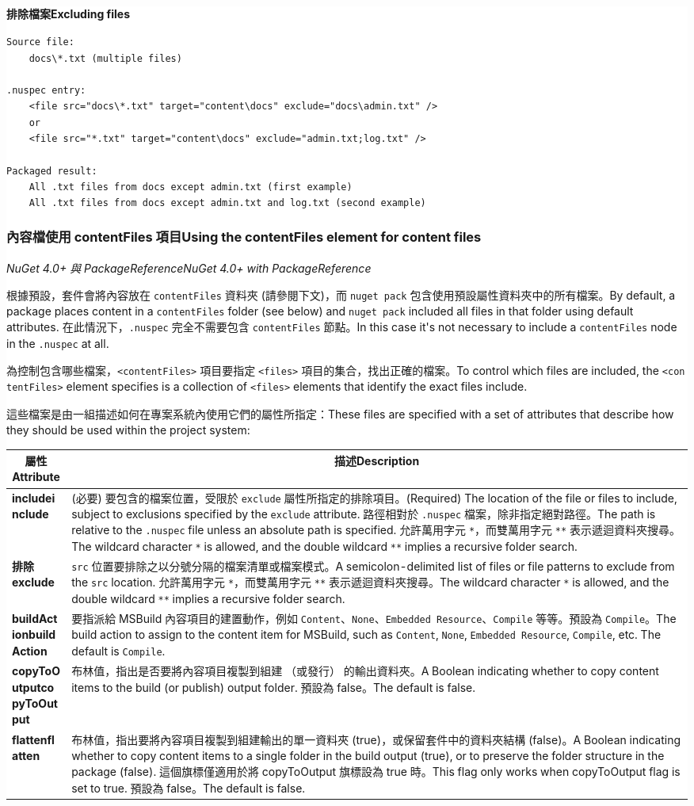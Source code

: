<span data-ttu-id="96e4f-382">**排除檔案**</span><span class="sxs-lookup"><span data-stu-id="96e4f-382">**Excluding files**</span></span>

    Source file:
        docs\*.txt (multiple files)

    .nuspec entry:
        <file src="docs\*.txt" target="content\docs" exclude="docs\admin.txt" />
        or
        <file src="*.txt" target="content\docs" exclude="admin.txt;log.txt" />

    Packaged result:
        All .txt files from docs except admin.txt (first example)
        All .txt files from docs except admin.txt and log.txt (second example)

<a name="using-contentfiles-element-for-content-files"></a>

### <a name="using-the-contentfiles-element-for-content-files"></a><span data-ttu-id="96e4f-383">內容檔使用 contentFiles 項目</span><span class="sxs-lookup"><span data-stu-id="96e4f-383">Using the contentFiles element for content files</span></span>

<span data-ttu-id="96e4f-384">*NuGet 4.0+ 與 PackageReference*</span><span class="sxs-lookup"><span data-stu-id="96e4f-384">*NuGet 4.0+ with PackageReference*</span></span>

<span data-ttu-id="96e4f-385">根據預設，套件會將內容放在 `contentFiles` 資料夾 (請參閱下文)，而 `nuget pack` 包含使用預設屬性資料夾中的所有檔案。</span><span class="sxs-lookup"><span data-stu-id="96e4f-385">By default, a package places content in a `contentFiles` folder (see below) and `nuget pack` included all files in that folder using default attributes.</span></span> <span data-ttu-id="96e4f-386">在此情況下，`.nuspec` 完全不需要包含 `contentFiles` 節點。</span><span class="sxs-lookup"><span data-stu-id="96e4f-386">In this case it's not necessary to include a `contentFiles` node in the `.nuspec` at all.</span></span>

<span data-ttu-id="96e4f-387">為控制包含哪些檔案，`<contentFiles>` 項目要指定 `<files>` 項目的集合，找出正確的檔案。</span><span class="sxs-lookup"><span data-stu-id="96e4f-387">To control which files are included, the `<contentFiles>` element specifies is a collection of `<files>` elements that identify the exact files include.</span></span>

<span data-ttu-id="96e4f-388">這些檔案是由一組描述如何在專案系統內使用它們的屬性所指定：</span><span class="sxs-lookup"><span data-stu-id="96e4f-388">These files are specified with a set of attributes that describe how they should be used within the project system:</span></span>

| <span data-ttu-id="96e4f-389">屬性</span><span class="sxs-lookup"><span data-stu-id="96e4f-389">Attribute</span></span> | <span data-ttu-id="96e4f-390">描述</span><span class="sxs-lookup"><span data-stu-id="96e4f-390">Description</span></span> |
| --- | --- |
| <span data-ttu-id="96e4f-391">**include**</span><span class="sxs-lookup"><span data-stu-id="96e4f-391">**include**</span></span> | <span data-ttu-id="96e4f-392">(必要) 要包含的檔案位置，受限於 `exclude` 屬性所指定的排除項目。</span><span class="sxs-lookup"><span data-stu-id="96e4f-392">(Required) The location of the file or files to include, subject to exclusions specified by the `exclude` attribute.</span></span> <span data-ttu-id="96e4f-393">路徑相對於 `.nuspec` 檔案，除非指定絕對路徑。</span><span class="sxs-lookup"><span data-stu-id="96e4f-393">The path is relative to the `.nuspec` file unless an absolute path is specified.</span></span> <span data-ttu-id="96e4f-394">允許萬用字元 `*`，而雙萬用字元 `**` 表示遞迴資料夾搜尋。</span><span class="sxs-lookup"><span data-stu-id="96e4f-394">The wildcard character `*` is allowed, and the double wildcard `**` implies a recursive folder search.</span></span> |
| <span data-ttu-id="96e4f-395">**排除**</span><span class="sxs-lookup"><span data-stu-id="96e4f-395">**exclude**</span></span> | <span data-ttu-id="96e4f-396">`src` 位置要排除之以分號分隔的檔案清單或檔案模式。</span><span class="sxs-lookup"><span data-stu-id="96e4f-396">A semicolon-delimited list of files or file patterns to exclude from the `src` location.</span></span> <span data-ttu-id="96e4f-397">允許萬用字元 `*`，而雙萬用字元 `**` 表示遞迴資料夾搜尋。</span><span class="sxs-lookup"><span data-stu-id="96e4f-397">The wildcard character `*` is allowed, and the double wildcard `**` implies a recursive folder search.</span></span> |
| <span data-ttu-id="96e4f-398">**buildAction**</span><span class="sxs-lookup"><span data-stu-id="96e4f-398">**buildAction**</span></span> | <span data-ttu-id="96e4f-399">要指派給 MSBuild 內容項目的建置動作，例如 `Content`、`None`、`Embedded Resource`、`Compile` 等等。預設為 `Compile`。</span><span class="sxs-lookup"><span data-stu-id="96e4f-399">The build action to assign to the content item for MSBuild, such as `Content`, `None`, `Embedded Resource`, `Compile`, etc. The default is `Compile`.</span></span> |
| <span data-ttu-id="96e4f-400">**copyToOutput**</span><span class="sxs-lookup"><span data-stu-id="96e4f-400">**copyToOutput**</span></span> | <span data-ttu-id="96e4f-401">布林值，指出是否要將內容項目複製到組建 （或發行） 的輸出資料夾。</span><span class="sxs-lookup"><span data-stu-id="96e4f-401">A Boolean indicating whether to copy content items to the build (or publish) output folder.</span></span> <span data-ttu-id="96e4f-402">預設為 false。</span><span class="sxs-lookup"><span data-stu-id="96e4f-402">The default is false.</span></span> |
| <span data-ttu-id="96e4f-403">**flatten**</span><span class="sxs-lookup"><span data-stu-id="96e4f-403">**flatten**</span></span> | <span data-ttu-id="96e4f-404">布林值，指出要將內容項目複製到組建輸出的單一資料夾 (true)，或保留套件中的資料夾結構 (false)。</span><span class="sxs-lookup"><span data-stu-id="96e4f-404">A Boolean indicating whether to copy content items to a single folder in the build output (true), or to preserve the folder structure in the package (false).</span></span> <span data-ttu-id="96e4f-405">這個旗標僅適用於將 copyToOutput 旗標設為 true 時。</span><span class="sxs-lookup"><span data-stu-id="96e4f-405">This flag only works when copyToOutput flag is set to true.</span></span> <span data-ttu-id="96e4f-406">預設為 false。</span><span class="sxs-lookup"><span data-stu-id="96e4f-406">The default is false.</span></span> |
